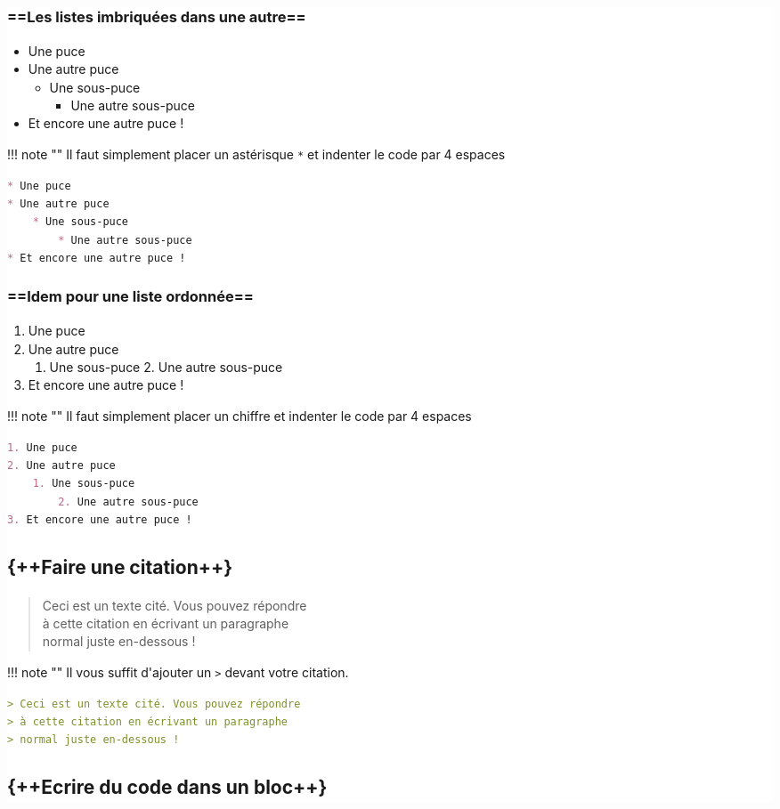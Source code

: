 ### ==**Les listes imbriquées dans une autre**==

* Une puce
* Une autre puce
    * Une sous-puce
        * Une autre sous-puce
* Et encore une autre puce !

!!! note ""
    Il faut simplement placer un astérisque `*` et indenter le code
    par 4 espaces

```markdown
* Une puce
* Une autre puce
    * Une sous-puce
        * Une autre sous-puce
* Et encore une autre puce !
```

### ==**Idem pour une liste ordonnée**==

1. Une puce
2. Une autre puce
    1. Une sous-puce
        2. Une autre sous-puce
3. Et encore une autre puce !

!!! note ""
    Il faut simplement placer un chiffre et indenter le code par 4 espaces

```markdown
1. Une puce
2. Une autre puce
    1. Une sous-puce
        2. Une autre sous-puce
3. Et encore une autre puce !
```

## {++Faire une citation++}

> Ceci est un texte cité. Vous pouvez répondre  
> à cette citation en écrivant un paragraphe  
> normal juste en-dessous !

!!! note ""
    Il vous suffit d'ajouter un `>` devant votre citation.

````markdown
> Ceci est un texte cité. Vous pouvez répondre  
> à cette citation en écrivant un paragraphe  
> normal juste en-dessous !
````

## {++Ecrire du code dans un bloc++}

